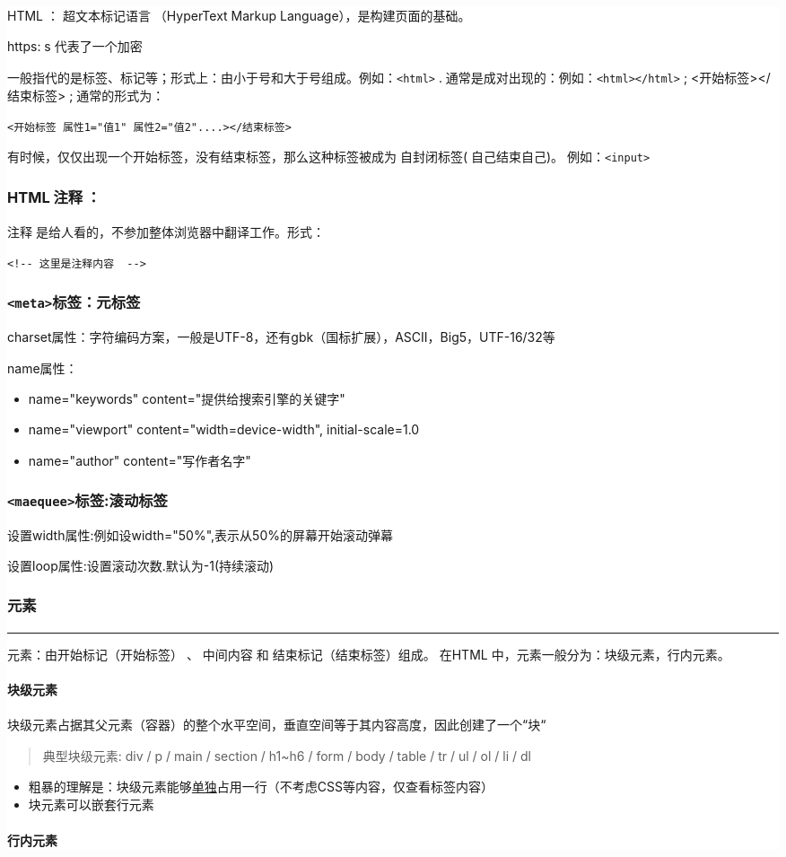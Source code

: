 HTML ： 超文本标记语言 （HyperText Markup Language），是构建页面的基础。

https: s 代表了一个加密

一般指代的是标签、标记等；形式上：由小于号和大于号组成。例如：```<html>``` .
通常是成对出现的：例如：```<html></html>``` ; <开始标签></结束标签> ;
通常的形式为：

```
<开始标签 属性1="值1" 属性2="值2"....></结束标签>
```

有时候，仅仅出现一个开始标签，没有结束标签，那么这种标签被成为 自封闭标签( 自己结束自己)。
例如：```<input>```

### HTML 注释 ：

注释 是给人看的，不参加整体浏览器中翻译工作。形式：

```
<!-- 这里是注释内容  --> 
```

### `<meta>`标签：元标签

charset属性：字符编码方案，一般是UTF-8，还有gbk（国标扩展），ASCII，Big5，UTF-16/32等

name属性：

- name="keywords" content="提供给搜索引擎的关键字"

- name="viewport" content="width=device-width", initial-scale=1.0

- name="author" content="写作者名字"

### `<maequee>`标签:滚动标签

设置width属性:例如设width="50%",表示从50%的屏幕开始滚动弹幕

设置loop属性:设置滚动次数.默认为-1(持续滚动)

### 元素

----

元素：由开始标记（开始标签） 、 中间内容 和 结束标记（结束标签）组成。
在HTML 中，元素一般分为：块级元素，行内元素。

#### 块级元素

块级元素占据其父元素（容器）的整个水平空间，垂直空间等于其内容高度，因此创建了一个“块“

> 典型块级元素: div / p / main / section / h1~h6 / form / body / table / tr / ul / ol / li / dl

- 粗暴的理解是：块级元素能够<u>单独</u>占用一行（不考虑CSS等内容，仅查看标签内容）
- 块元素可以嵌套行元素

#### 行内元素
